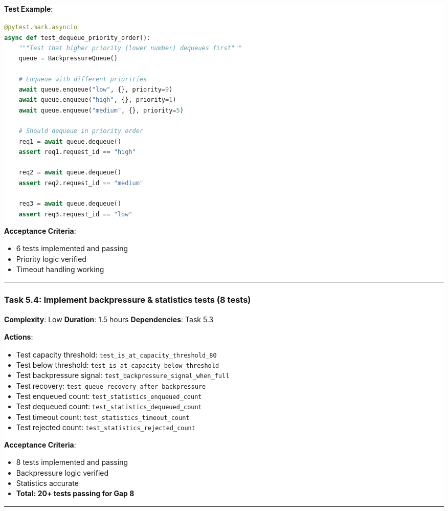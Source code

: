 **Test Example**:
```python
@pytest.mark.asyncio
async def test_dequeue_priority_order():
    """Test that higher priority (lower number) dequeues first"""
    queue = BackpressureQueue()

    # Enqueue with different priorities
    await queue.enqueue("low", {}, priority=9)
    await queue.enqueue("high", {}, priority=1)
    await queue.enqueue("medium", {}, priority=5)

    # Should dequeue in priority order
    req1 = await queue.dequeue()
    assert req1.request_id == "high"

    req2 = await queue.dequeue()
    assert req2.request_id == "medium"

    req3 = await queue.dequeue()
    assert req3.request_id == "low"
```

**Acceptance Criteria**:
- 6 tests implemented and passing
- Priority logic verified
- Timeout handling working

---

### Task 5.4: Implement backpressure & statistics tests (8 tests)
**Complexity**: Low
**Duration**: 1.5 hours
**Dependencies**: Task 5.3

**Actions**:
- Test capacity threshold: `test_is_at_capacity_threshold_80`
- Test below threshold: `test_is_at_capacity_below_threshold`
- Test backpressure signal: `test_backpressure_signal_when_full`
- Test recovery: `test_queue_recovery_after_backpressure`
- Test enqueued count: `test_statistics_enqueued_count`
- Test dequeued count: `test_statistics_dequeued_count`
- Test timeout count: `test_statistics_timeout_count`
- Test rejected count: `test_statistics_rejected_count`

**Acceptance Criteria**:
- 8 tests implemented and passing
- Backpressure logic verified
- Statistics accurate
- **Total: 20+ tests passing for Gap 8**

---
